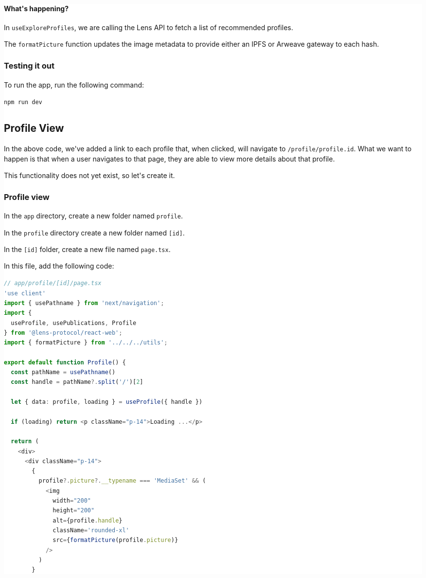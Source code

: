 ```typescript

```

#### What's happening?

In `useExploreProfiles`, we are calling the Lens API to fetch a list of recommended profiles.

The `formatPicture` function updates the image metadata to provide either an IPFS or Arweave gateway to each hash.

### Testing it out

To run the app, run the following command:

```sh
npm run dev
```

## Profile View

In the above code, we've added a link to each profile that, when clicked, will navigate to `/profile/profile.id`. What we want to happen is that when a user navigates to that page, they are able to view more details about that profile.

This functionality does not yet exist, so let's create it.

### Profile view

In the `app` directory, create a new folder named `profile`.

In the `profile` directory create a new folder named `[id]`.

In the `[id]` folder, create a new file named `page.tsx`.

In this file, add the following code:

```typescript
// app/profile/[id]/page.tsx
'use client'
import { usePathname } from 'next/navigation';
import {
  useProfile, usePublications, Profile
} from '@lens-protocol/react-web';
import { formatPicture } from '../../../utils';

export default function Profile() {
  const pathName = usePathname()
  const handle = pathName?.split('/')[2]

  let { data: profile, loading } = useProfile({ handle })

  if (loading) return <p className="p-14">Loading ...</p>

  return (
    <div>
      <div className="p-14">
        {
          profile?.picture?.__typename === 'MediaSet' && (
            <img
              width="200"
              height="200"
              alt={profile.handle}
              className='rounded-xl'
              src={formatPicture(profile.picture)}
            />
          )
        }
```
